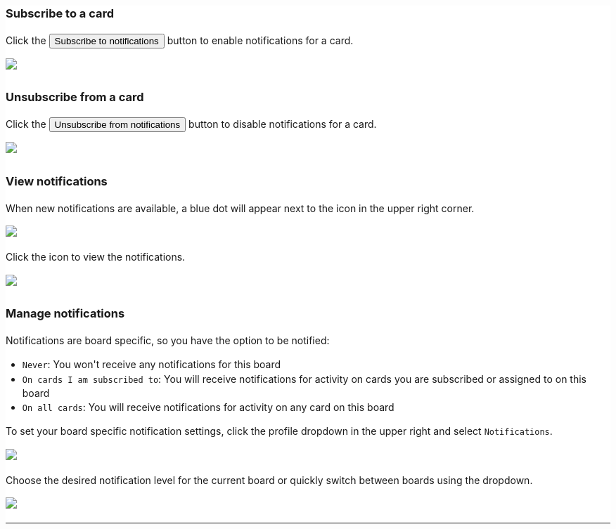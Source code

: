 <a id="subscribe-to-a-card"></a>

### Subscribe to a card

Click the <button class='button button--success button--ui button--nolink'>Subscribe to notifications</span></button> button to enable notifications for a card.

<img src='/img/documentation/glo/card-features/subscribe-card.png' srcset='/img/documentation/glo/card-features/subscribe-card@2x.png 2x' class='img-bordered img-responsive center'>

<a id="unsubscribe-from-a-card"></a>

### Unsubscribe from a card

Click the <button class='button button--danger button--ui button--nolink'>Unsubscribe from notifications</span></button> button to disable notifications for a card.

<img src='/img/documentation/glo/card-features/notification-reason.png' srcset='/img/documentation/glo/card-features/notification-reason@2x.png 2x' class='img-bordered img-responsive center'>

<a id="view-notifications"></a>

### View notifications

When new notifications are available, a blue dot will appear next to the <i class="fa fa-bell-o" aria-hidden="true"></i> icon in the upper right corner.  

<img src='/img/documentation/glo/card-features/new-notification.png' srcset='/img/documentation/glo/card-features/new-notification@2x.png 2x' class='img-bordered img-responsive center'>

Click the <i class="fa fa-bell-o" aria-hidden="true"></i> icon to view the notifications.

<img src='/img/documentation/glo/card-features/view-notification.png' srcset='/img/documentation/glo/card-features/view-notification@2x.png 2x' class='img-bordered img-responsive center'>

<a id="manage-notifications"></a>

### Manage notifications

Notifications are board specific, so you have the option to be notified:
  * `Never`: You won't receive any notifications for this board
  * `On cards I am subscribed to`: You will receive notifications for activity on cards you are subscribed or assigned to on this board
  * `On all cards`: You will receive notifications for activity on any card on this board

To set your board specific notification settings, click the profile dropdown in the upper right and select `Notifications`.

<img src='/img/documentation/glo/card-features/profile-notifications.png' srcset='/img/documentation/glo/card-features/profile-notifications@2x.png 2x' class='img-bordered img-responsive center'>

Choose the desired notification level for the current board or quickly switch between boards using the dropdown.

<img src='/img/documentation/glo/card-features/set-notification.png' srcset='/img/documentation/glo/card-features/set-notification@2x.png 2x' class='img-bordered img-responsive center'>

***

<a id="filters"></a>
